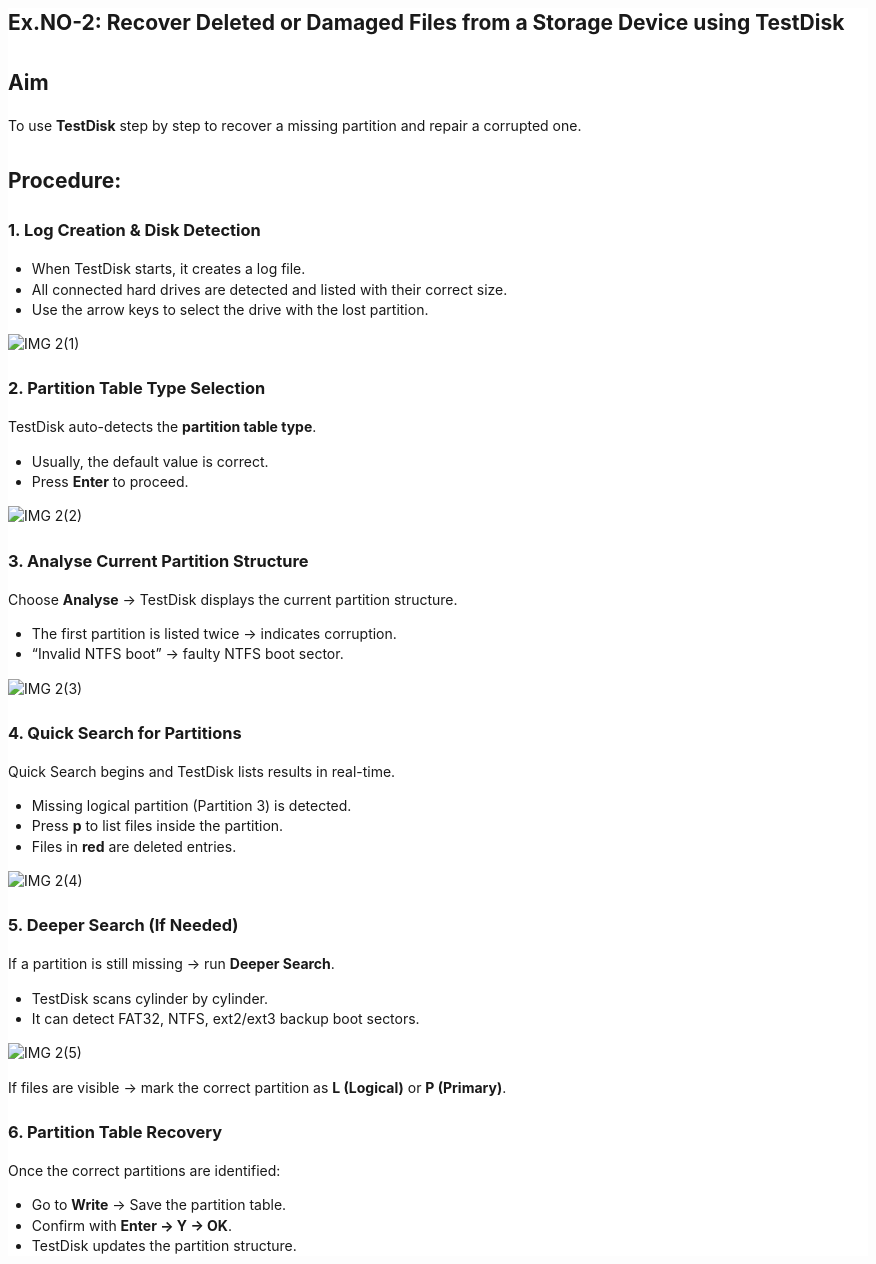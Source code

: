 ##  Ex.NO-2: Recover Deleted or Damaged Files from a Storage Device using TestDisk

##  Aim  
To use **TestDisk** step by step to recover a missing partition and repair a corrupted one.  
## Procedure:
 ### 1. Log Creation & Disk Detection
 
 - When TestDisk starts, it creates a log file.  
 - All connected hard drives are detected and listed with their correct size.  
 - Use the arrow keys to select the drive with the lost partition.  
<img width="500" alt="IMG 2(1)" src="https://github.com/user-attachments/assets/f2dabce3-708f-42d0-a27a-cd6a8b8f0aa5" /> 

### 2. Partition Table Type Selection  
TestDisk auto-detects the **partition table type**.  
- Usually, the default value is correct.  
- Press **Enter** to proceed.  
<img width="600" alt="IMG 2(2)" src="https://github.com/user-attachments/assets/485858d6-f1fd-4958-8ca1-fbdb6c3d4466" />

### 3. Analyse Current Partition Structure  
Choose **Analyse** → TestDisk displays the current partition structure.  
- The first partition is listed twice → indicates corruption.  
- “Invalid NTFS boot” → faulty NTFS boot sector.    
<img width="600" alt="IMG 2(3)" src="https://github.com/user-attachments/assets/62b6c670-6d23-48c7-9b4c-9329d1cd7469" />  

### 4. Quick Search for Partitions  
Quick Search begins and TestDisk lists results in real-time.  
- Missing logical partition (Partition 3) is detected.  
- Press **p** to list files inside the partition.  
- Files in **red** are deleted entries.  

<img width="600" alt="IMG 2(4)" src="https://github.com/user-attachments/assets/c323dc9a-58c9-46e0-aced-fe78b22431a9" />

### 5. Deeper Search (If Needed)  
If a partition is still missing → run **Deeper Search**.  
- TestDisk scans cylinder by cylinder.  
- It can detect FAT32, NTFS, ext2/ext3 backup boot sectors.

 <img width="500" alt="IMG 2(5)" src="https://github.com/user-attachments/assets/2ab79dd1-38f2-4f7f-8ffa-c55eaa40d247" /> 

 If files are visible → mark the correct partition as **L (Logical)** or **P (Primary)**.  

### 6. Partition Table Recovery  
Once the correct partitions are identified:  
- Go to **Write** → Save the partition table.  
- Confirm with **Enter → Y → OK**.  
- TestDisk updates the partition structure.  
